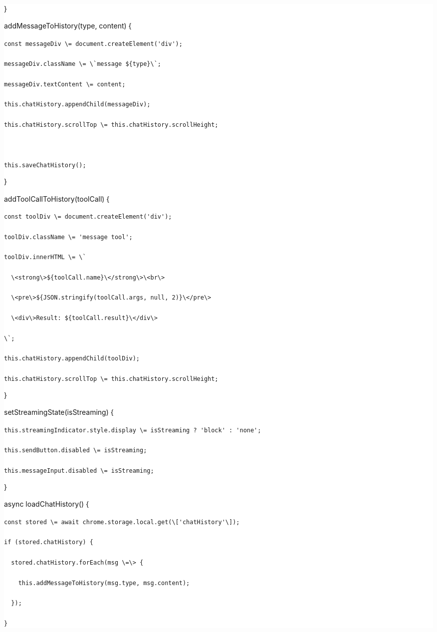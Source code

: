   }

  addMessageToHistory(type, content) {

    const messageDiv \= document.createElement('div');

    messageDiv.className \= \`message ${type}\`;

    messageDiv.textContent \= content;

    this.chatHistory.appendChild(messageDiv);

    this.chatHistory.scrollTop \= this.chatHistory.scrollHeight;

    

    this.saveChatHistory();

  }

  addToolCallToHistory(toolCall) {

    const toolDiv \= document.createElement('div');

    toolDiv.className \= 'message tool';

    toolDiv.innerHTML \= \`

      \<strong\>${toolCall.name}\</strong\>\<br\>

      \<pre\>${JSON.stringify(toolCall.args, null, 2)}\</pre\>

      \<div\>Result: ${toolCall.result}\</div\>

    \`;

    this.chatHistory.appendChild(toolDiv);

    this.chatHistory.scrollTop \= this.chatHistory.scrollHeight;

  }

  setStreamingState(isStreaming) {

    this.streamingIndicator.style.display \= isStreaming ? 'block' : 'none';

    this.sendButton.disabled \= isStreaming;

    this.messageInput.disabled \= isStreaming;

  }

  async loadChatHistory() {

    const stored \= await chrome.storage.local.get(\['chatHistory'\]);

    if (stored.chatHistory) {

      stored.chatHistory.forEach(msg \=\> {

        this.addMessageToHistory(msg.type, msg.content);

      });

    }
